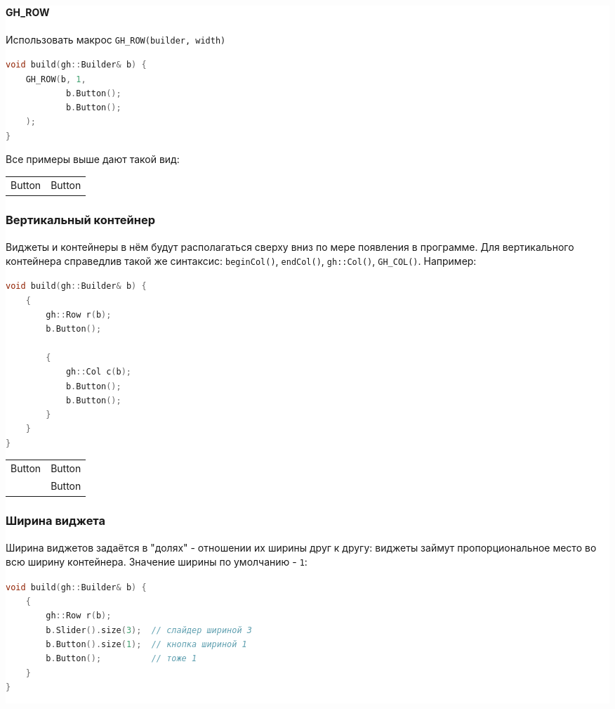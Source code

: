 #### GH_ROW
Использовать макрос `GH_ROW(builder, width)`
```cpp
void build(gh::Builder& b) {
    GH_ROW(b, 1,
            b.Button();
            b.Button();
    );
}
```

Все примеры выше дают такой вид:
<table>
  <tr>
    <td>Button</td>
    <td>Button</td>
  </tr>
</table>

### Вертикальный контейнер
Виджеты и контейнеры в нём будут располагаться сверху вниз по мере появления в программе. Для вертикального контейнера справедлив такой же синтаксис: `beginCol()`, `endCol()`, `gh::Col()`, `GH_COL()`. Например:
```cpp
void build(gh::Builder& b) {
    {
        gh::Row r(b);
        b.Button();

        {
            gh::Col c(b);
            b.Button();
            b.Button();
        }
    }
}
```
<table>
<tbody>
  <tr>
    <td rowspan="2">Button</td>
    <td>Button</td>
  </tr>
  <tr>
    <td>Button</td>
  </tr>
</tbody>
</table>

### Ширина виджета
Ширина виджетов задаётся в "долях" - отношении их ширины друг к другу: виджеты займут пропорциональное место во всю ширину контейнера. Значение ширины по умолчанию - `1`:
```cpp
void build(gh::Builder& b) {
    {
        gh::Row r(b);
        b.Slider().size(3);  // слайдер шириной 3
        b.Button().size(1);  // кнопка шириной 1
        b.Button();          // тоже 1
    }
}
```
<table>
  <tr>
